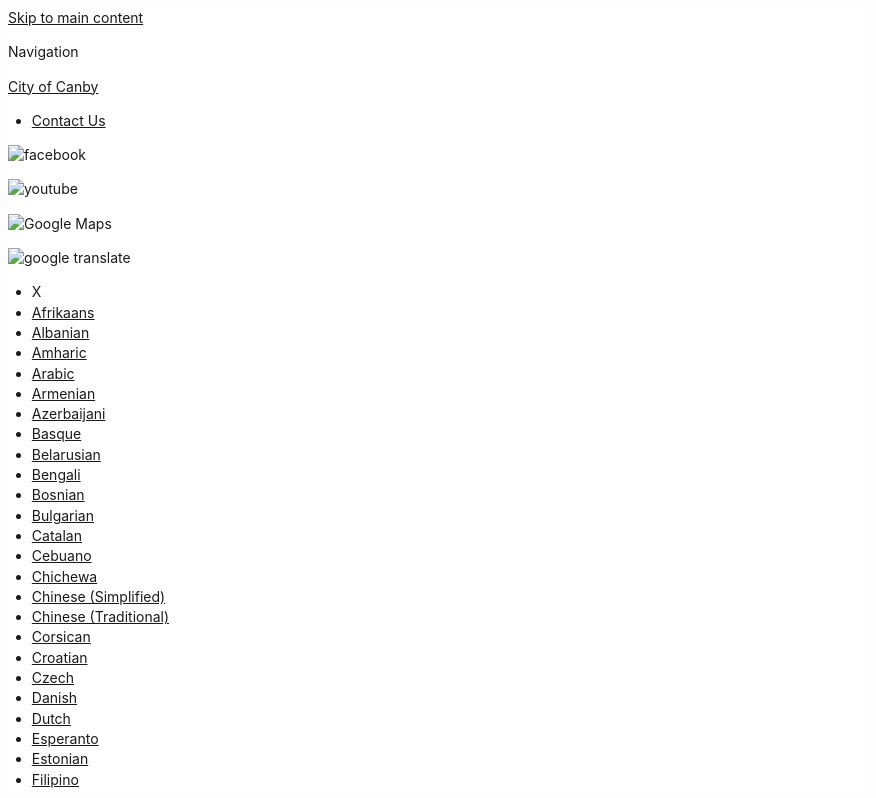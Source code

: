 [Skip to main content](https://www.canbyoregon.gov/directory-listing/paul-waterman-0/)

Navigation

[City of Canby](https://www.canbyoregon.gov " Home")

- [Contact Us](https://www.canbyoregon.gov/contact)

![facebook](https://www.canbyoregon.gov/sites/all/themes/aha_compass/images/social-icons/facebook.png)

![youtube](https://www.canbyoregon.gov/sites/all/themes/aha_compass/images/social-icons/youtube.png)

![Google Maps](https://www.canbyoregon.gov/sites/all/themes/aha_compass/images/social-icons/google-maps.png)

![google translate](https://www.canbyoregon.gov/sites/all/themes/aha_compass/images/additional-images/translate.png)

- X
- [Afrikaans](https://translate.google.com/translate?hl=en&sl=en&u=https%3A%2F%2Fwww.canbyoregon.gov%2Fdirectory-listing%2Fpaul-waterman-0%2F&tl=af)
- [Albanian](https://translate.google.com/translate?hl=en&sl=en&u=https%3A%2F%2Fwww.canbyoregon.gov%2Fdirectory-listing%2Fpaul-waterman-0%2F&tl=sq)
- [Amharic](https://translate.google.com/translate?hl=en&sl=en&u=https%3A%2F%2Fwww.canbyoregon.gov%2Fdirectory-listing%2Fpaul-waterman-0%2F&tl=am)
- [Arabic](https://translate.google.com/translate?hl=en&sl=en&u=https%3A%2F%2Fwww.canbyoregon.gov%2Fdirectory-listing%2Fpaul-waterman-0%2F&tl=ar)
- [Armenian](https://translate.google.com/translate?hl=en&sl=en&u=https%3A%2F%2Fwww.canbyoregon.gov%2Fdirectory-listing%2Fpaul-waterman-0%2F&tl=hy)
- [Azerbaijani](https://translate.google.com/translate?hl=en&sl=en&u=https%3A%2F%2Fwww.canbyoregon.gov%2Fdirectory-listing%2Fpaul-waterman-0%2F&tl=az)
- [Basque](https://translate.google.com/translate?hl=en&sl=en&u=https%3A%2F%2Fwww.canbyoregon.gov%2Fdirectory-listing%2Fpaul-waterman-0%2F&tl=eu)
- [Belarusian](https://translate.google.com/translate?hl=en&sl=en&u=https%3A%2F%2Fwww.canbyoregon.gov%2Fdirectory-listing%2Fpaul-waterman-0%2F&tl=be)
- [Bengali](https://translate.google.com/translate?hl=en&sl=en&u=https%3A%2F%2Fwww.canbyoregon.gov%2Fdirectory-listing%2Fpaul-waterman-0%2F&tl=bn)
- [Bosnian](https://translate.google.com/translate?hl=en&sl=en&u=https%3A%2F%2Fwww.canbyoregon.gov%2Fdirectory-listing%2Fpaul-waterman-0%2F&tl=bs)
- [Bulgarian](https://translate.google.com/translate?hl=en&sl=en&u=https%3A%2F%2Fwww.canbyoregon.gov%2Fdirectory-listing%2Fpaul-waterman-0%2F&tl=bg)
- [Catalan](https://translate.google.com/translate?hl=en&sl=en&u=https%3A%2F%2Fwww.canbyoregon.gov%2Fdirectory-listing%2Fpaul-waterman-0%2F&tl=ca)
- [Cebuano](https://translate.google.com/translate?hl=en&sl=en&u=https%3A%2F%2Fwww.canbyoregon.gov%2Fdirectory-listing%2Fpaul-waterman-0%2F&tl=ceb)
- [Chichewa](https://translate.google.com/translate?hl=en&sl=en&u=https%3A%2F%2Fwww.canbyoregon.gov%2Fdirectory-listing%2Fpaul-waterman-0%2F&tl=ny)
- [Chinese (Simplified)](https://translate.google.com/translate?hl=en&sl=en&u=https%3A%2F%2Fwww.canbyoregon.gov%2Fdirectory-listing%2Fpaul-waterman-0%2F&tl=zh)
- [Chinese (Traditional)](https://translate.google.com/translate?hl=en&sl=en&u=https%3A%2F%2Fwww.canbyoregon.gov%2Fdirectory-listing%2Fpaul-waterman-0%2F&tl=%09zh-TW)
- [Corsican](https://translate.google.com/translate?hl=en&sl=en&u=https%3A%2F%2Fwww.canbyoregon.gov%2Fdirectory-listing%2Fpaul-waterman-0%2F&tl=co)
- [Croatian](https://translate.google.com/translate?hl=en&sl=en&u=https%3A%2F%2Fwww.canbyoregon.gov%2Fdirectory-listing%2Fpaul-waterman-0%2F&tl=hr)
- [Czech](https://translate.google.com/translate?hl=en&sl=en&u=https%3A%2F%2Fwww.canbyoregon.gov%2Fdirectory-listing%2Fpaul-waterman-0%2F&tl=cs)
- [Danish](https://translate.google.com/translate?hl=en&sl=en&u=https%3A%2F%2Fwww.canbyoregon.gov%2Fdirectory-listing%2Fpaul-waterman-0%2F&tl=da)
- [Dutch](https://translate.google.com/translate?hl=en&sl=en&u=https%3A%2F%2Fwww.canbyoregon.gov%2Fdirectory-listing%2Fpaul-waterman-0%2F&tl=nl)
- [Esperanto](https://translate.google.com/translate?hl=en&sl=en&u=https%3A%2F%2Fwww.canbyoregon.gov%2Fdirectory-listing%2Fpaul-waterman-0%2F&tl=eo)
- [Estonian](https://translate.google.com/translate?hl=en&sl=en&u=https%3A%2F%2Fwww.canbyoregon.gov%2Fdirectory-listing%2Fpaul-waterman-0%2F&tl=et)
- [Filipino](https://translate.google.com/translate?hl=en&sl=en&u=https%3A%2F%2Fwww.canbyoregon.gov%2Fdirectory-listing%2Fpaul-waterman-0%2F&tl=tl)